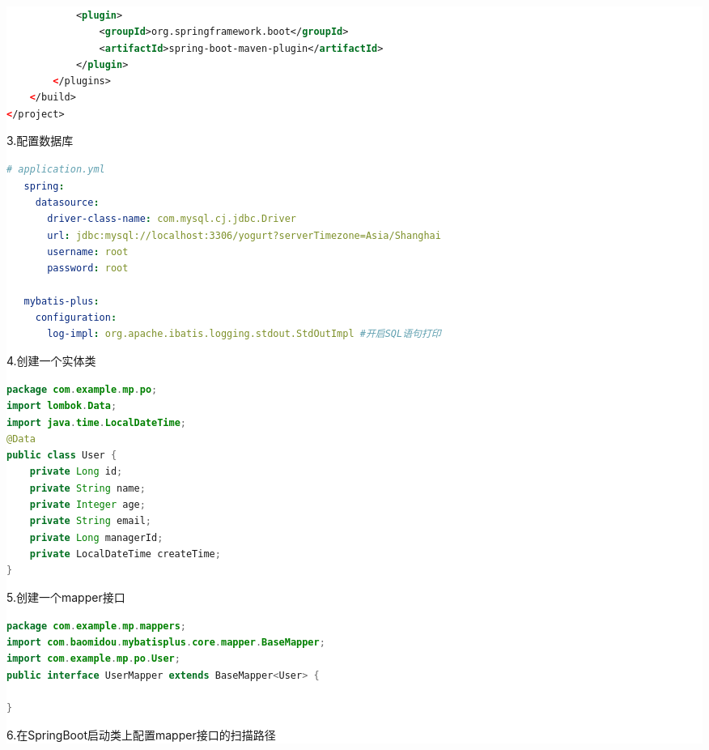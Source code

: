 ```xml
            <plugin>  
                <groupId>org.springframework.boot</groupId>  
                <artifactId>spring-boot-maven-plugin</artifactId>  
            </plugin>  
        </plugins>  
    </build>  
</project>
```

3.配置数据库

```yml
# application.yml  
   spring:  
     datasource:  
       driver-class-name: com.mysql.cj.jdbc.Driver  
       url: jdbc:mysql://localhost:3306/yogurt?serverTimezone=Asia/Shanghai  
       username: root  
       password: root  
         
   mybatis-plus:  
     configuration:  
       log-impl: org.apache.ibatis.logging.stdout.StdOutImpl #开启SQL语句打印
```

4.创建一个实体类

```java
package com.example.mp.po;  
import lombok.Data;  
import java.time.LocalDateTime;  
@Data  
public class User {  
    private Long id;  
    private String name;  
    private Integer age;  
    private String email;  
    private Long managerId;  
    private LocalDateTime createTime;  
}
```

5.创建一个mapper接口

```java
package com.example.mp.mappers;  
import com.baomidou.mybatisplus.core.mapper.BaseMapper;  
import com.example.mp.po.User;  
public interface UserMapper extends BaseMapper<User> {

}
```

6.在SpringBoot启动类上配置mapper接口的扫描路径
